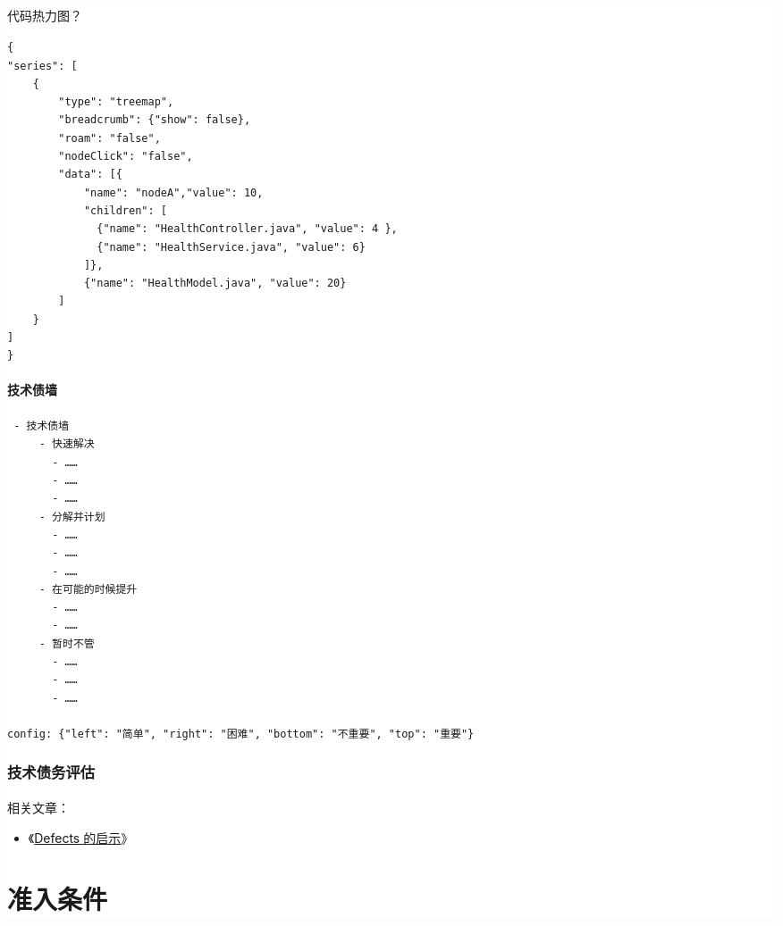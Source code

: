 代码热力图？

```echarts
{
"series": [
    {
        "type": "treemap",
        "breadcrumb": {"show": false},
        "roam": "false",
        "nodeClick": "false",
        "data": [{
            "name": "nodeA","value": 10,
            "children": [
              {"name": "HealthController.java", "value": 4 },
              {"name": "HealthService.java", "value": 6}
            ]},
            {"name": "HealthModel.java", "value": 20}
        ]
    }
]
}
```

#### 技术债墙

```quadrant
 - 技术债墙
     - 快速解决
       - ……
       - ……
       - ……
     - 分解并计划
       - ……
       - ……
       - ……
     - 在可能的时候提升
       - ……
       - ……
     - 暂时不管
       - ……
       - ……
       - ……

config: {"left": "简单", "right": "困难", "bottom": "不重要", "top": "重要"}
```

### 技术债务评估

相关文章：

- 《[Defects 的启示](https://insights.thoughtworks.cn/about-defects/)》

# 准入条件
